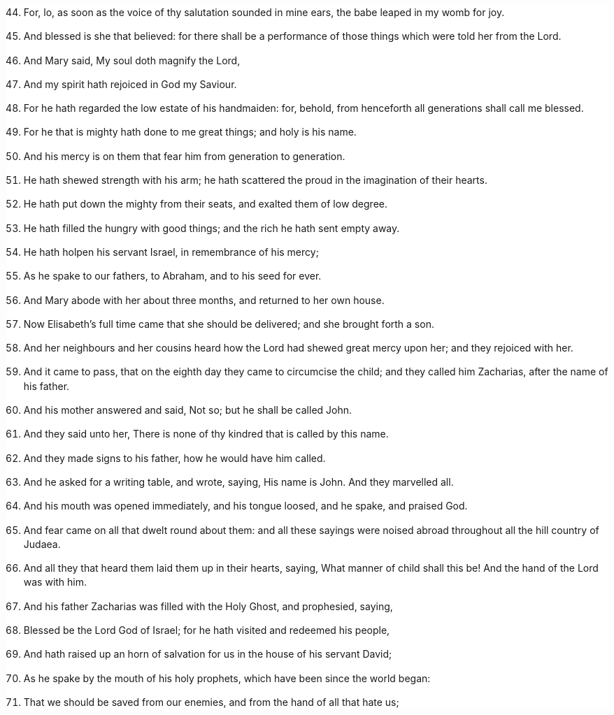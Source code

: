 44. For, lo, as soon as the voice of thy salutation sounded in mine ears, the babe leaped in my womb for joy.

45. And blessed is she that believed: for there shall be a performance of those things which were told her from the Lord.

46. And Mary said, My soul doth magnify the Lord,

47. And my spirit hath rejoiced in God my Saviour.

48. For he hath regarded the low estate of his handmaiden: for, behold, from henceforth all generations shall call me blessed.

49. For he that is mighty hath done to me great things; and holy is his name.

50. And his mercy is on them that fear him from generation to generation.

51. He hath shewed strength with his arm; he hath scattered the proud in the imagination of their hearts.

52. He hath put down the mighty from their seats, and exalted them of low degree.

53. He hath filled the hungry with good things; and the rich he hath sent empty away.

54. He hath holpen his servant Israel, in remembrance of his mercy;

55. As he spake to our fathers, to Abraham, and to his seed for ever.

56. And Mary abode with her about three months, and returned to her own house.

57. Now Elisabeth’s full time came that she should be delivered; and she brought forth a son.

58. And her neighbours and her cousins heard how the Lord had shewed great mercy upon her; and they rejoiced with her.

59. And it came to pass, that on the eighth day they came to circumcise the child; and they called him Zacharias, after the name of his father.

60. And his mother answered and said, Not so; but he shall be called John.

61. And they said unto her, There is none of thy kindred that is called by this name.

62. And they made signs to his father, how he would have him called.

63. And he asked for a writing table, and wrote, saying, His name is John. And they marvelled all.

64. And his mouth was opened immediately, and his tongue loosed, and he spake, and praised God.

65. And fear came on all that dwelt round about them: and all these sayings were noised abroad throughout all the hill country of Judaea.

66. And all they that heard them laid them up in their hearts, saying, What manner of child shall this be! And the hand of the Lord was with him.

67. And his father Zacharias was filled with the Holy Ghost, and prophesied, saying,

68. Blessed be the Lord God of Israel; for he hath visited and redeemed his people,

69. And hath raised up an horn of salvation for us in the house of his servant David;

70. As he spake by the mouth of his holy prophets, which have been since the world began:

71. That we should be saved from our enemies, and from the hand of all that hate us;
